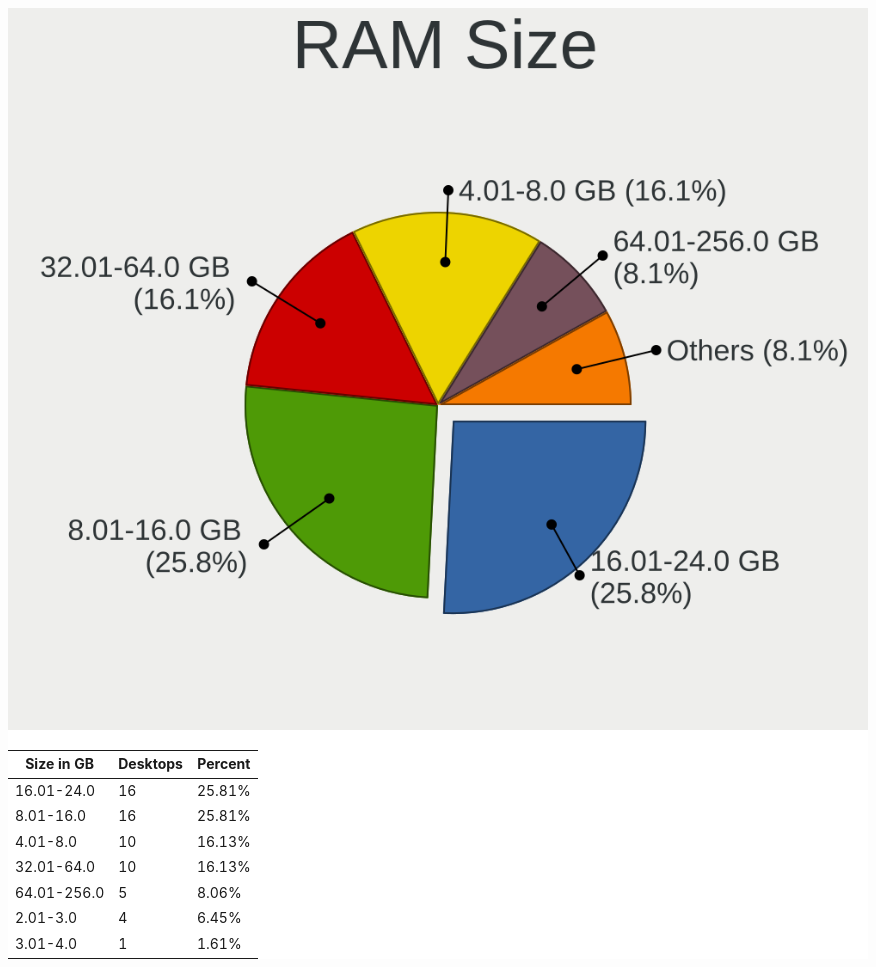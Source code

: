 ![RAM Size](./images/pie_chart_bsd/node_ram_total.svg)


| Size in GB  | Desktops | Percent |
|-------------|----------|---------|
| 16.01-24.0  | 16       | 25.81%  |
| 8.01-16.0   | 16       | 25.81%  |
| 4.01-8.0    | 10       | 16.13%  |
| 32.01-64.0  | 10       | 16.13%  |
| 64.01-256.0 | 5        | 8.06%   |
| 2.01-3.0    | 4        | 6.45%   |
| 3.01-4.0    | 1        | 1.61%   |
